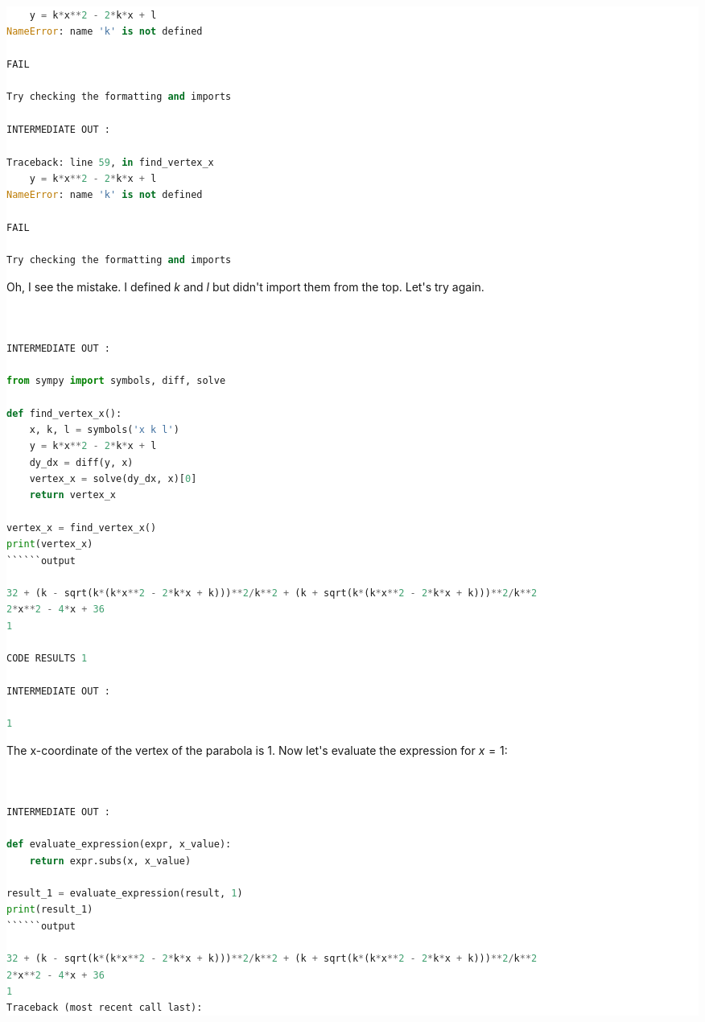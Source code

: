 ```python
    y = k*x**2 - 2*k*x + l
NameError: name 'k' is not defined

FAIL

Try checking the formatting and imports

INTERMEDIATE OUT :

Traceback: line 59, in find_vertex_x
    y = k*x**2 - 2*k*x + l
NameError: name 'k' is not defined

FAIL

Try checking the formatting and imports
```
Oh, I see the mistake. I defined $k$ and $l$ but didn't import them from the top. Let's try again.

```python


INTERMEDIATE OUT :

from sympy import symbols, diff, solve

def find_vertex_x():
    x, k, l = symbols('x k l')
    y = k*x**2 - 2*k*x + l
    dy_dx = diff(y, x)
    vertex_x = solve(dy_dx, x)[0]
    return vertex_x

vertex_x = find_vertex_x()
print(vertex_x)
``````output

32 + (k - sqrt(k*(k*x**2 - 2*k*x + k)))**2/k**2 + (k + sqrt(k*(k*x**2 - 2*k*x + k)))**2/k**2
2*x**2 - 4*x + 36
1

CODE RESULTS 1

INTERMEDIATE OUT :

1
```
The x-coordinate of the vertex of the parabola is 1. Now let's evaluate the expression for $x = 1$:

```python


INTERMEDIATE OUT :

def evaluate_expression(expr, x_value):
    return expr.subs(x, x_value)

result_1 = evaluate_expression(result, 1)
print(result_1)
``````output

32 + (k - sqrt(k*(k*x**2 - 2*k*x + k)))**2/k**2 + (k + sqrt(k*(k*x**2 - 2*k*x + k)))**2/k**2
2*x**2 - 4*x + 36
1
Traceback (most recent call last):
```